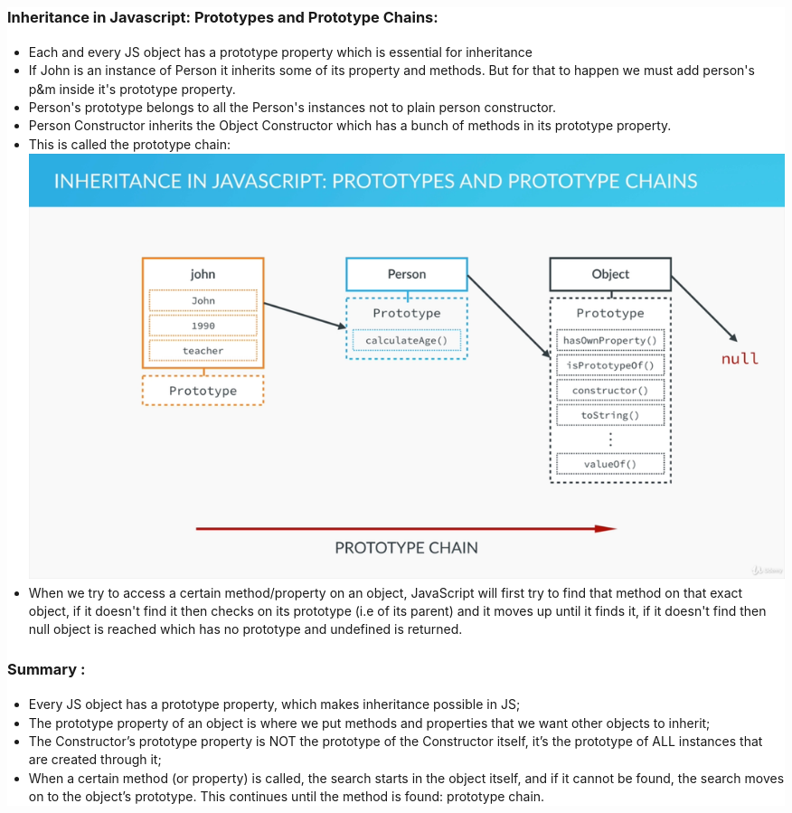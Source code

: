 ### Inheritance in Javascript: Prototypes and Prototype Chains:

- Each and every JS object has a prototype property which is essential for inheritance
- If John is an instance of Person it inherits some of its property and methods. But for that to happen we must add person's p&m inside it's prototype property.
- Person's prototype belongs to all the Person's instances not to plain person constructor.
- Person Constructor inherits the Object Constructor which has a bunch of methods in its prototype property.
- This is called the prototype chain:
  ![prototypechain](notes-images/prototypechain.png)
- When we try to access a certain method/property on an object, JavaScript will first try to find that method on that exact object, if it doesn't find it then checks on its prototype (i.e of its parent) and it moves up until it finds it, if it doesn't find then null object is reached which has no prototype and undefined is returned.

### Summary :

- Every JS object has a prototype property, which makes inheritance possible in JS;
- The prototype property of an object is where we put methods and properties that we want other objects to inherit;
- The Constructor’s prototype property is NOT the prototype of the Constructor itself, it’s the prototype of ALL instances that are created through it;
- When a certain method (or property) is called, the search starts in the object itself, and if it cannot be found, the search moves on to the object’s prototype. This continues until the method is found: prototype chain.
